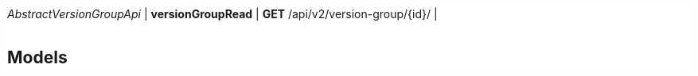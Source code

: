 *AbstractVersionGroupApi* | **versionGroupRead** | **GET** /api/v2/version-group/{id}/ | 


## Models




